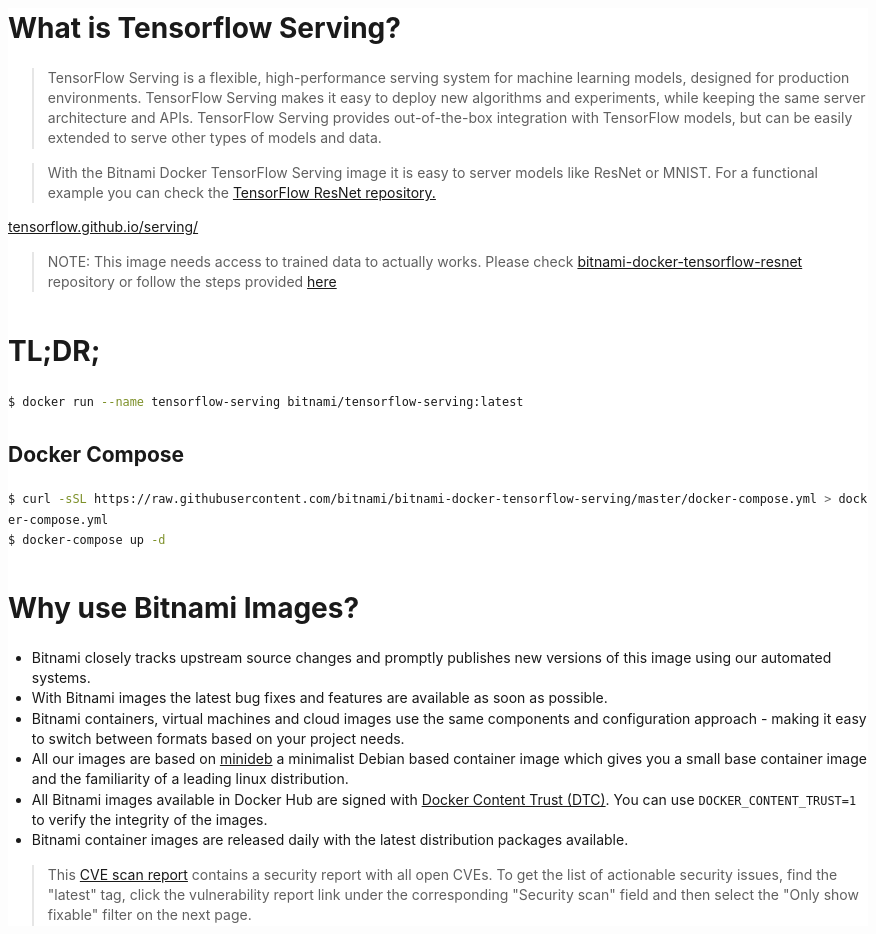 # What is Tensorflow Serving?

> TensorFlow Serving is a flexible, high-performance serving system for machine learning models, designed for production environments. TensorFlow Serving makes it easy to deploy new algorithms and experiments, while keeping the same server architecture and APIs. TensorFlow Serving provides out-of-the-box integration with TensorFlow models, but can be easily extended to serve other types of models and data.

> With the Bitnami Docker TensorFlow Serving image it is easy to server models like ResNet or MNIST. For a functional example you can check the [TensorFlow ResNet repository.](https://github.com/bitnami/bitnami-docker-tensorflow-resnet)

[tensorflow.github.io/serving/](https://tensorflow.github.io/serving/)

> NOTE: This image needs access to trained data to actually works. Please check [bitnami-docker-tensorflow-resnet](https://github.com/bitnami/bitnami-docker-tensorflow-resnet) repository or follow the steps provided [here](#using-the-command-line)

# TL;DR;

```bash
$ docker run --name tensorflow-serving bitnami/tensorflow-serving:latest
```

## Docker Compose

```bash
$ curl -sSL https://raw.githubusercontent.com/bitnami/bitnami-docker-tensorflow-serving/master/docker-compose.yml > docker-compose.yml
$ docker-compose up -d
```

# Why use Bitnami Images?

* Bitnami closely tracks upstream source changes and promptly publishes new versions of this image using our automated systems.
* With Bitnami images the latest bug fixes and features are available as soon as possible.
* Bitnami containers, virtual machines and cloud images use the same components and configuration approach - making it easy to switch between formats based on your project needs.
* All our images are based on [minideb](https://github.com/bitnami/minideb) a minimalist Debian based container image which gives you a small base container image and the familiarity of a leading linux distribution.
* All Bitnami images available in Docker Hub are signed with [Docker Content Trust (DTC)](https://docs.docker.com/engine/security/trust/content_trust/). You can use `DOCKER_CONTENT_TRUST=1` to verify the integrity of the images.
* Bitnami container images are released daily with the latest distribution packages available.

> This [CVE scan report](https://quay.io/repository/bitnami/tensorflow-serving?tab=tags) contains a security report with all open CVEs. To get the list of actionable security issues, find the "latest" tag, click the vulnerability report link under the corresponding "Security scan" field and then select the "Only show fixable" filter on the next page.
